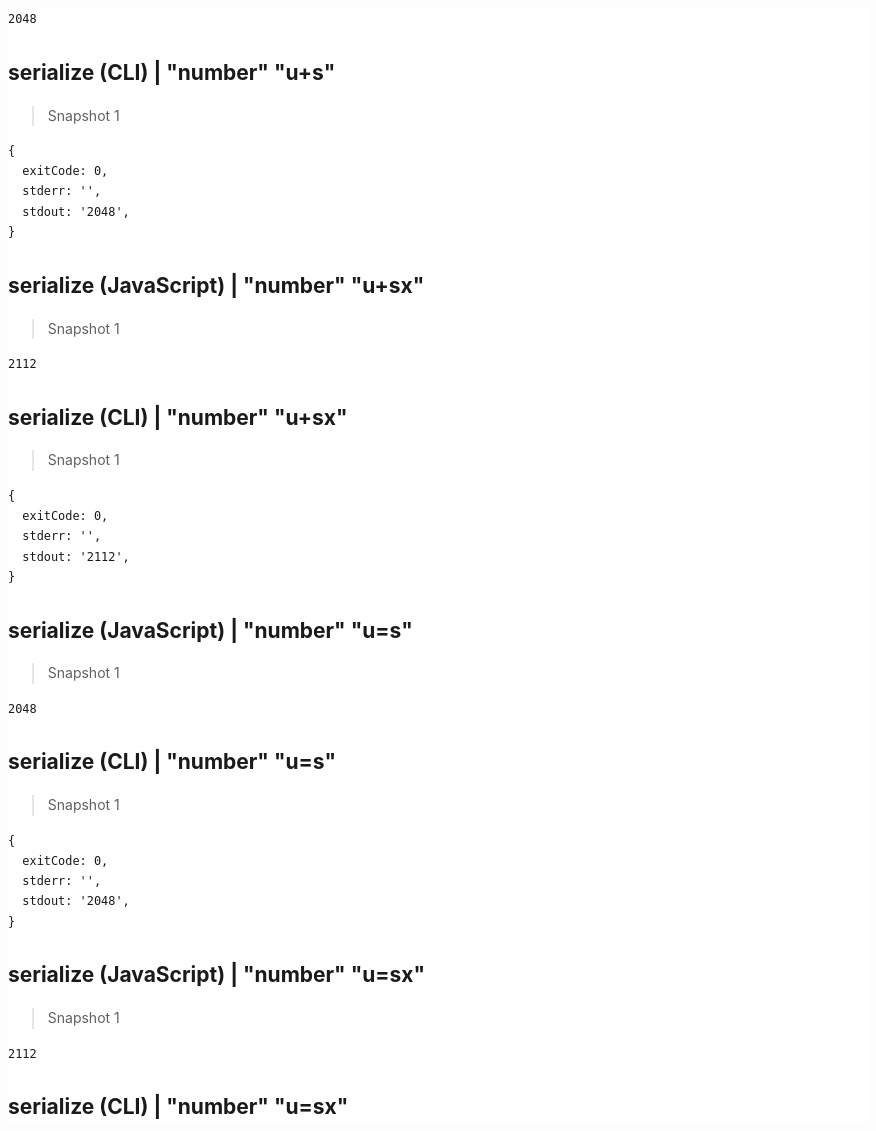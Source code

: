     2048

## serialize (CLI) | "number" "u+s"

> Snapshot 1

    {
      exitCode: 0,
      stderr: '',
      stdout: '2048',
    }

## serialize (JavaScript) | "number" "u+sx"

> Snapshot 1

    2112

## serialize (CLI) | "number" "u+sx"

> Snapshot 1

    {
      exitCode: 0,
      stderr: '',
      stdout: '2112',
    }

## serialize (JavaScript) | "number" "u=s"

> Snapshot 1

    2048

## serialize (CLI) | "number" "u=s"

> Snapshot 1

    {
      exitCode: 0,
      stderr: '',
      stdout: '2048',
    }

## serialize (JavaScript) | "number" "u=sx"

> Snapshot 1

    2112

## serialize (CLI) | "number" "u=sx"
